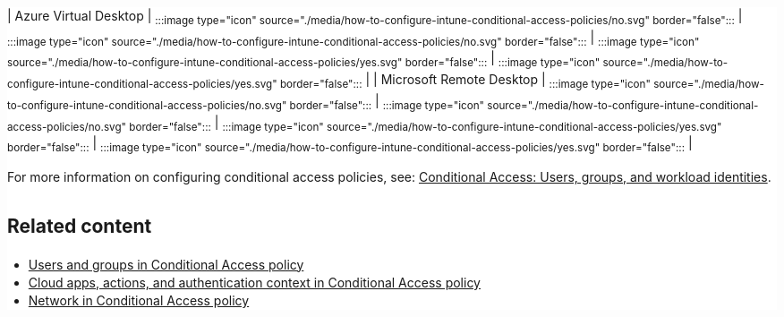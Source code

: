 | Azure Virtual Desktop           | <sub>:::image type="icon" source="./media/how-to-configure-intune-conditional-access-policies/no.svg" border="false":::</sub> | <sub>:::image type="icon" source="./media/how-to-configure-intune-conditional-access-policies/no.svg" border="false":::</sub> | <sub>:::image type="icon" source="./media/how-to-configure-intune-conditional-access-policies/yes.svg" border="false":::</sub> | <sub>:::image type="icon" source="./media/how-to-configure-intune-conditional-access-policies/yes.svg" border="false":::</sub> |
| Microsoft Remote Desktop        | <sub>:::image type="icon" source="./media/how-to-configure-intune-conditional-access-policies/no.svg" border="false":::</sub> | <sub>:::image type="icon" source="./media/how-to-configure-intune-conditional-access-policies/no.svg" border="false":::</sub> | <sub>:::image type="icon" source="./media/how-to-configure-intune-conditional-access-policies/yes.svg" border="false":::</sub> | <sub>:::image type="icon" source="./media/how-to-configure-intune-conditional-access-policies/yes.svg" border="false":::</sub> |

For more information on configuring conditional access policies, see: [Conditional Access: Users, groups, and workload identities](/entra/identity/conditional-access/concept-conditional-access-users-groups).

## Related content

- [Users and groups in Conditional Access policy](/entra/identity/conditional-access/concept-conditional-access-users-groups)
- [Cloud apps, actions, and authentication context in Conditional Access policy](/entra/identity/conditional-access/concept-conditional-access-cloud-apps)
- [Network in Conditional Access policy](/entra/identity/conditional-access/concept-assignment-network)
